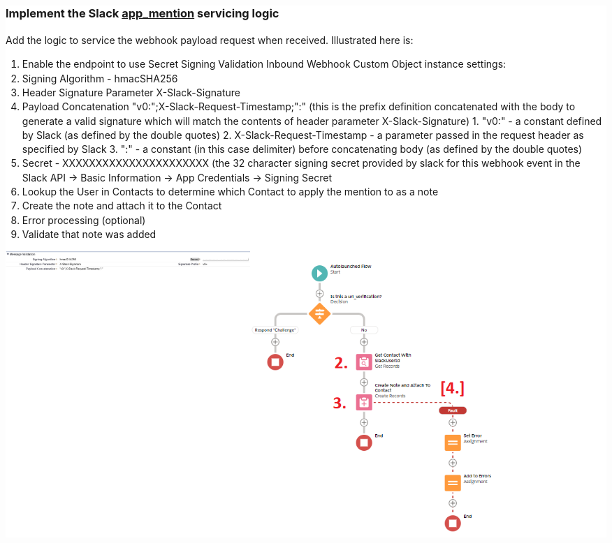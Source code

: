 ### Implement the Slack [app_mention](https://api.slack.com/events/app_mention) servicing logic

Add the logic to service the webhook payload request when received.  Illustrated here is:

1. Enable the endpoint to use Secret Signing Validation  Inbound Webhook Custom Object instance settings:
  1.  Signing Algorithm - hmacSHA256
  2. Header Signature Parameter    X-Slack-Signature
  3. Payload Concatenation    "v0:";X-Slack-Request-Timestamp;":"  (this is the prefix definition concatenated with the body to generate a valid signature which will match the contents of header parameter X-Slack-Signature)
    1. "v0:" - a constant defined by Slack (as defined by the double quotes)
    2. X-Slack-Request-Timestamp - a parameter passed in the request header as specified by Slack
    3. ":" - a constant (in this case delimiter) before concatenating body (as defined by the double quotes)
  4. Secret    -  XXXXXXXXXXXXXXXXXXXXXX (the 32 character signing secret provided by slack for this webhook event in the Slack API → Basic Information → App Credentials → Signing Secret
2. Lookup the User in Contacts to determine which Contact to apply the mention to as a note
3. Create the note and attach it to the Contact
4. Error processing (optional)
5. Validate that note was added

<img src="media/image12.png" width="350" align="top"><img src="media/image13.png" width="350">
